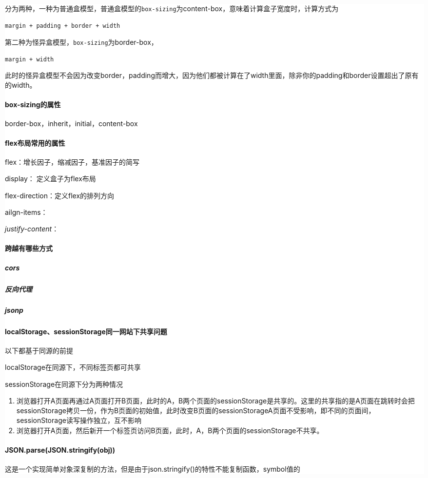 分为两种，一种为普通盒模型，普通盒模型的`box-sizing`为content-box，意味着计算盒子宽度时，计算方式为

```
margin + padding + border + width
```

第二种为怪异盒模型，`box-sizing`为border-box，

```
margin + width
```

此时的怪异盒模型不会因为改变border，padding而增大，因为他们都被计算在了width里面，除非你的padding和border设置超出了原有的width。



#### box-sizing的属性

border-box，inherit，initial，content-box



#### flex布局常用的属性

flex：增长因子，缩减因子，基准因子的简写

display： 定义盒子为flex布局

flex-direction：定义flex的排列方向

ailgn-items：

*justify-content*：



#### 跨越有哪些方式

##### cors

##### 反向代理

##### jsonp



#### localStorage、sessionStorage同一网站下共享问题

以下都基于同源的前提

localStorage在同源下，不同标签页都可共享

sessionStorage在同源下分为两种情况

1. 浏览器打开A页面再通过A页面打开B页面，此时的A，B两个页面的sessionStorage是共享的。这里的共享指的是A页面在跳转时会把sessionStorage拷贝一份，作为B页面的初始值，此时改变B页面的sessionStorageA页面不受影响，即不同的页面间，sessionStorage读写操作独立，互不影响
2. 浏览器打开A页面，然后新开一个标签页访问B页面，此时，A，B两个页面的sessionStorage不共享。



#### JSON.parse(JSON.stringify(obj))

这是一个实现简单对象深复制的方法，但是由于json.stringify()的特性不能复制函数，symbol值的
